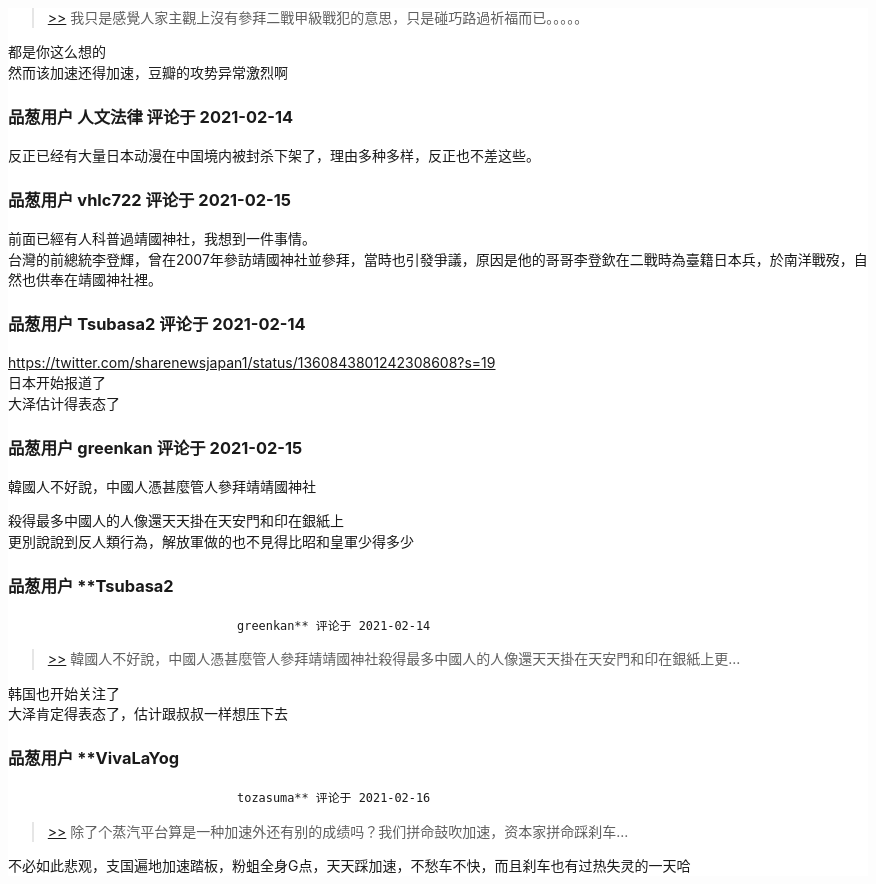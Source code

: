 > [\>>]( "/article/item_id-601678#") 我只是感覺人家主觀上沒有參拜二戰甲級戰犯的意思，只是碰巧路過祈福而已。。。。。

  
  
都是你这么想的  
然而该加速还得加速，豆瓣的攻势异常激烈啊
        


            
### 品葱用户 **人文法律** 评论于 2021-02-14
        
反正已经有大量日本动漫在中国境内被封杀下架了，理由多种多样，反正也不差这些。
        


            
### 品葱用户 **vhlc722** 评论于 2021-02-15
        
前面已經有人科普過靖國神社，我想到一件事情。  
台灣的前總統李登輝，曾在2007年參訪靖國神社並參拜，當時也引發爭議，原因是他的哥哥李登欽在二戰時為臺籍日本兵，於南洋戰歿，自然也供奉在靖國神社裡。
        


            
### 品葱用户 **Tsubasa2** 评论于 2021-02-14
        
https://twitter.com/sharenewsjapan1/status/1360843801242308608?s=19  
日本开始报道了  
大泽估计得表态了
        


            
### 品葱用户 **greenkan** 评论于 2021-02-15
        
韓國人不好說，中國人憑甚麼管人參拜靖靖國神社  
  
殺得最多中國人的人像還天天掛在天安門和印在銀紙上  
更別說說到反人類行為，解放軍做的也不見得比昭和皇軍少得多少
        


            
### 品葱用户 **Tsubasa2				
									greenkan** 评论于 2021-02-14
        
> [\>>]( "/article/item_id-601782#") 韓國人不好說，中國人憑甚麼管人參拜靖靖國神社殺得最多中國人的人像還天天掛在天安門和印在銀紙上更...

  
  
韩国也开始关注了  
大泽肯定得表态了，估计跟叔叔一样想压下去
        


            
### 品葱用户 **VivaLaYog				
									tozasuma** 评论于 2021-02-16
        
> [\>>]( "/article/item_id-601559#") 除了个蒸汽平台算是一种加速外还有别的成绩吗？我们拼命鼓吹加速，资本家拼命踩刹车...

  
不必如此悲观，支国遍地加速踏板，粉蛆全身G点，天天踩加速，不愁车不快，而且刹车也有过热失灵的一天哈
        